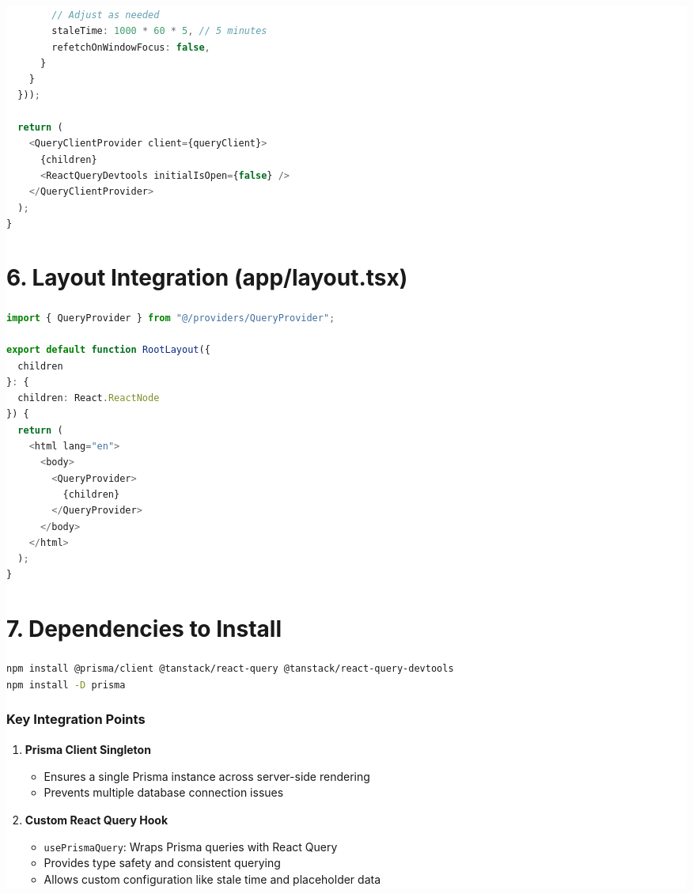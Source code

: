 ```typescript
        // Adjust as needed
        staleTime: 1000 * 60 * 5, // 5 minutes
        refetchOnWindowFocus: false,
      }
    }
  }));

  return (
    <QueryClientProvider client={queryClient}>
      {children}
      <ReactQueryDevtools initialIsOpen={false} />
    </QueryClientProvider>
  );
}
```

# 6. Layout Integration (app/layout.tsx)
```typescript
import { QueryProvider } from "@/providers/QueryProvider";

export default function RootLayout({ 
  children 
}: { 
  children: React.ReactNode 
}) {
  return (
    <html lang="en">
      <body>
        <QueryProvider>
          {children}
        </QueryProvider>
      </body>
    </html>
  );
}
```

# 7. Dependencies to Install
```bash
npm install @prisma/client @tanstack/react-query @tanstack/react-query-devtools
npm install -D prisma
```

### Key Integration Points

1. **Prisma Client Singleton**
   - Ensures a single Prisma instance across server-side rendering
   - Prevents multiple database connection issues

2. **Custom React Query Hook**
   - `usePrismaQuery`: Wraps Prisma queries with React Query
   - Provides type safety and consistent querying
   - Allows custom configuration like stale time and placeholder data

